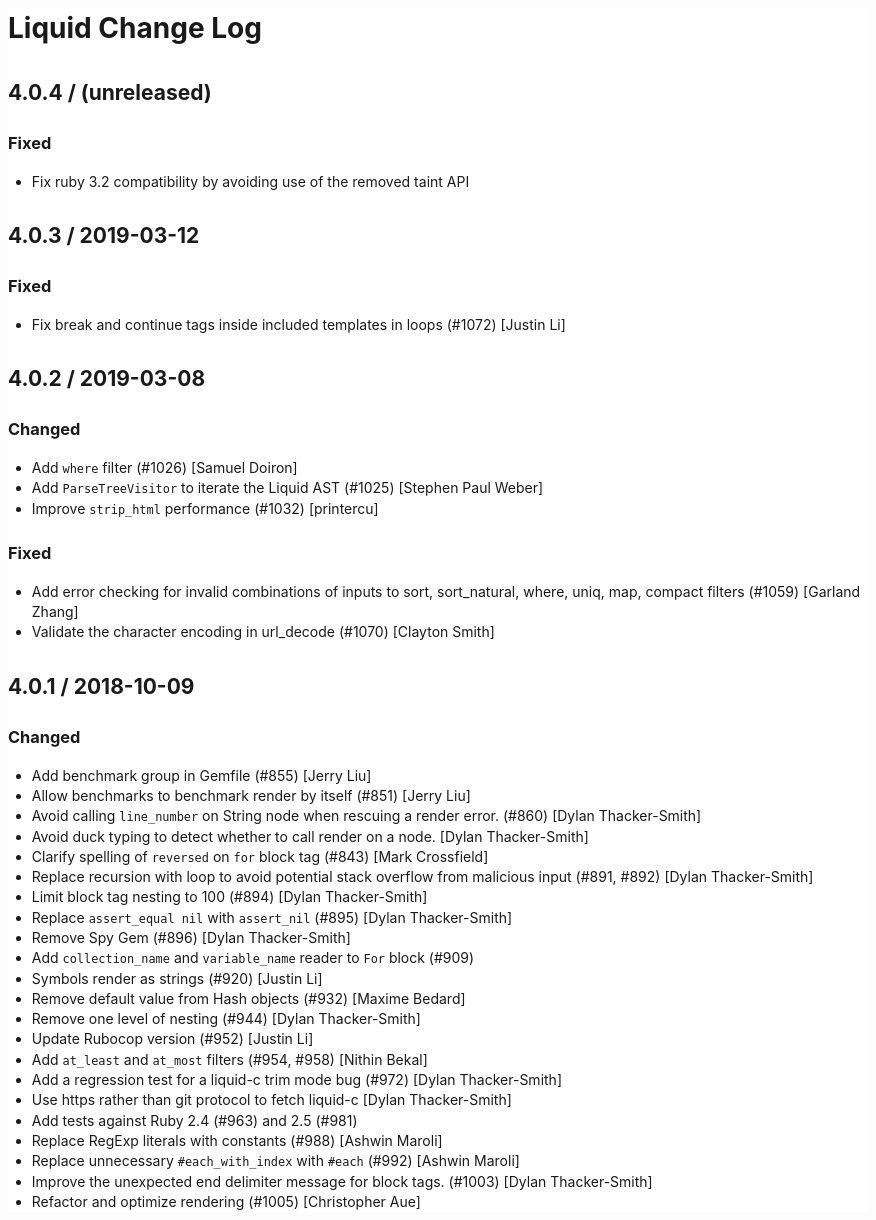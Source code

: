 # Liquid Change Log

## 4.0.4 / (unreleased)

### Fixed

- Fix ruby 3.2 compatibility by avoiding use of the removed taint API

## 4.0.3 / 2019-03-12

### Fixed

- Fix break and continue tags inside included templates in loops (#1072) [Justin
  Li]

## 4.0.2 / 2019-03-08

### Changed

- Add `where` filter (#1026) [Samuel Doiron]
- Add `ParseTreeVisitor` to iterate the Liquid AST (#1025) [Stephen Paul Weber]
- Improve `strip_html` performance (#1032) [printercu]

### Fixed

- Add error checking for invalid combinations of inputs to sort, sort_natural,
  where, uniq, map, compact filters (#1059) [Garland Zhang]
- Validate the character encoding in url_decode (#1070) [Clayton Smith]

## 4.0.1 / 2018-10-09

### Changed

- Add benchmark group in Gemfile (#855) [Jerry Liu]
- Allow benchmarks to benchmark render by itself (#851) [Jerry Liu]
- Avoid calling `line_number` on String node when rescuing a render error.
  (#860) [Dylan Thacker-Smith]
- Avoid duck typing to detect whether to call render on a node. [Dylan
  Thacker-Smith]
- Clarify spelling of `reversed` on `for` block tag (#843) [Mark Crossfield]
- Replace recursion with loop to avoid potential stack overflow from malicious
  input (#891, #892) [Dylan Thacker-Smith]
- Limit block tag nesting to 100 (#894) [Dylan Thacker-Smith]
- Replace `assert_equal nil` with `assert_nil` (#895) [Dylan Thacker-Smith]
- Remove Spy Gem (#896) [Dylan Thacker-Smith]
- Add `collection_name` and `variable_name` reader to `For` block (#909)
- Symbols render as strings (#920) [Justin Li]
- Remove default value from Hash objects (#932) [Maxime Bedard]
- Remove one level of nesting (#944) [Dylan Thacker-Smith]
- Update Rubocop version (#952) [Justin Li]
- Add `at_least` and `at_most` filters (#954, #958) [Nithin Bekal]
- Add a regression test for a liquid-c trim mode bug (#972) [Dylan
  Thacker-Smith]
- Use https rather than git protocol to fetch liquid-c [Dylan Thacker-Smith]
- Add tests against Ruby 2.4 (#963) and 2.5 (#981)
- Replace RegExp literals with constants (#988) [Ashwin Maroli]
- Replace unnecessary `#each_with_index` with `#each` (#992) [Ashwin Maroli]
- Improve the unexpected end delimiter message for block tags. (#1003) [Dylan
  Thacker-Smith]
- Refactor and optimize rendering (#1005) [Christopher Aue]